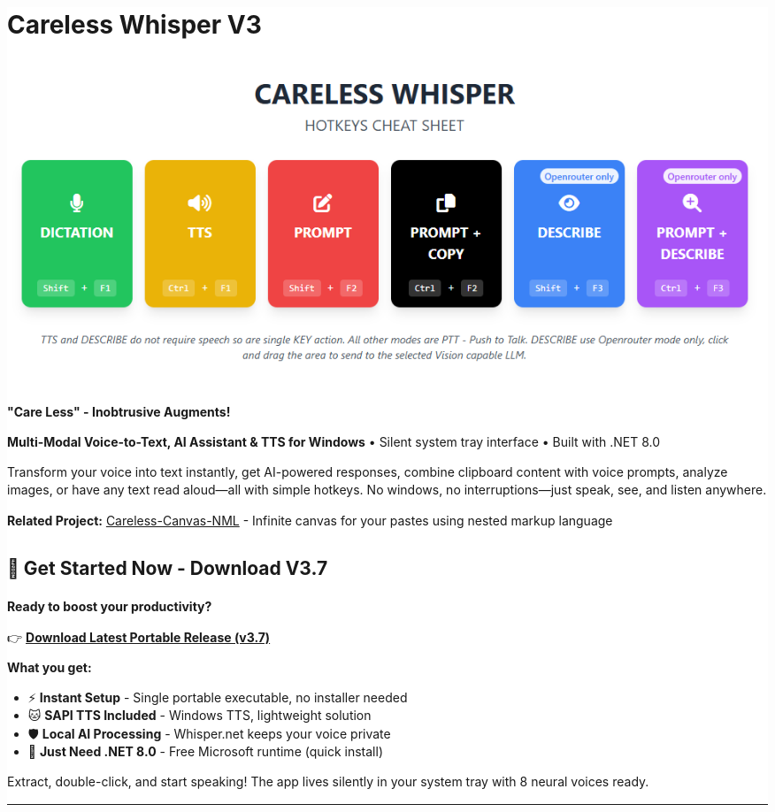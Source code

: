 # Careless Whisper V3

![hotkeys](https://raw.githubusercontent.com/MushroomFleet/Careless-Whisper-V3/refs/heads/main/careless-whisper-hotkeys-crop.png)

**"Care Less" - Inobtrusive Augments!**


**Multi-Modal Voice-to-Text, AI Assistant & TTS for Windows** • Silent system tray interface • Built with .NET 8.0

Transform your voice into text instantly, get AI-powered responses, combine clipboard content with voice prompts, analyze images, or have any text read aloud—all with simple hotkeys. No windows, no interruptions—just speak, see, and listen anywhere.


**Related Project:** [Careless-Canvas-NML](https://github.com/MushroomFleet/Careless-Canvas-NML) - Infinite canvas for your pastes using nested markup language


## 🚀 Get Started Now - Download V3.7

**Ready to boost your productivity?** 

👉 **[Download Latest Portable Release (v3.7)](../../releases/latest)**


**What you get:**
- ⚡ **Instant Setup** - Single portable executable, no installer needed
- 🐱 **SAPI TTS Included** - Windows TTS, lightweight solution
- 🛡️ **Local AI Processing** - Whisper.net keeps your voice private
- 🔧 **Just Need .NET 8.0** - Free Microsoft runtime (quick install)

Extract, double-click, and start speaking! The app lives silently in your system tray with 8 neural voices ready.

---
